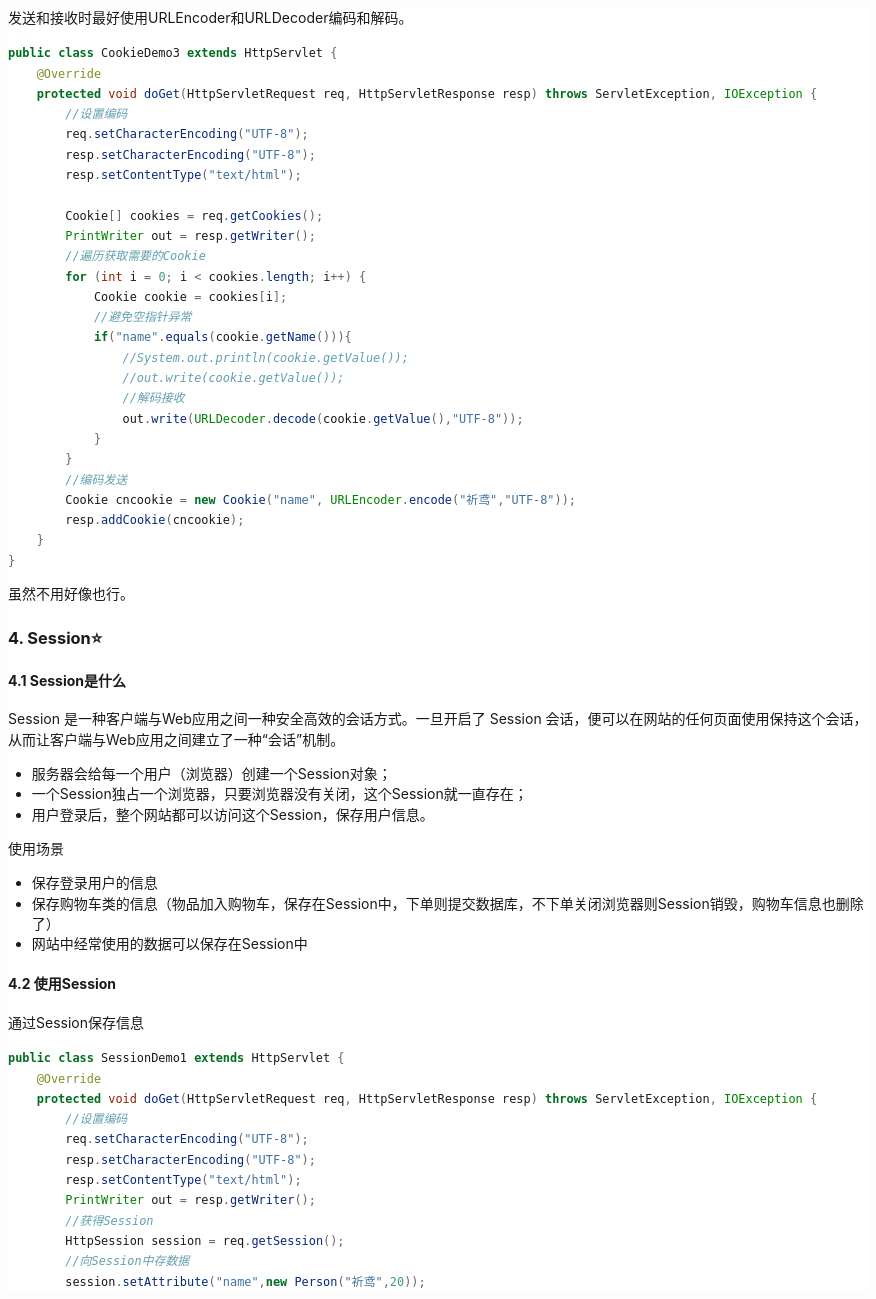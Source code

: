 发送和接收时最好使用URLEncoder和URLDecoder编码和解码。

```java
public class CookieDemo3 extends HttpServlet {
    @Override
    protected void doGet(HttpServletRequest req, HttpServletResponse resp) throws ServletException, IOException {
        //设置编码
        req.setCharacterEncoding("UTF-8");
        resp.setCharacterEncoding("UTF-8");
        resp.setContentType("text/html");

        Cookie[] cookies = req.getCookies();
        PrintWriter out = resp.getWriter();
        //遍历获取需要的Cookie
        for (int i = 0; i < cookies.length; i++) {
            Cookie cookie = cookies[i];
            //避免空指针异常
            if("name".equals(cookie.getName())){
                //System.out.println(cookie.getValue());
                //out.write(cookie.getValue());
                //解码接收
                out.write(URLDecoder.decode(cookie.getValue(),"UTF-8"));
            }
        }
        //编码发送
        Cookie cncookie = new Cookie("name", URLEncoder.encode("祈鸢","UTF-8"));
        resp.addCookie(cncookie);
    }
}
```

虽然不用好像也行。

### 4. Session⭐

#### 4.1 Session是什么

Session 是一种客户端与Web应用之间一种安全高效的会话方式。一旦开启了 Session 会话，便可以在网站的任何页面使用保持这个会话，从而让客户端与Web应用之间建立了一种“会话”机制。

- 服务器会给每一个用户（浏览器）创建一个Session对象；
- 一个Session独占一个浏览器，只要浏览器没有关闭，这个Session就一直存在；
- 用户登录后，整个网站都可以访问这个Session，保存用户信息。

使用场景

- 保存登录用户的信息
- 保存购物车类的信息（物品加入购物车，保存在Session中，下单则提交数据库，不下单关闭浏览器则Session销毁，购物车信息也删除了）
- 网站中经常使用的数据可以保存在Session中

#### 4.2 使用Session

通过Session保存信息

```java
public class SessionDemo1 extends HttpServlet {
    @Override
    protected void doGet(HttpServletRequest req, HttpServletResponse resp) throws ServletException, IOException {
        //设置编码
        req.setCharacterEncoding("UTF-8");
        resp.setCharacterEncoding("UTF-8");
        resp.setContentType("text/html");
        PrintWriter out = resp.getWriter();
        //获得Session
        HttpSession session = req.getSession();
        //向Session中存数据
        session.setAttribute("name",new Person("祈鸢",20));
```